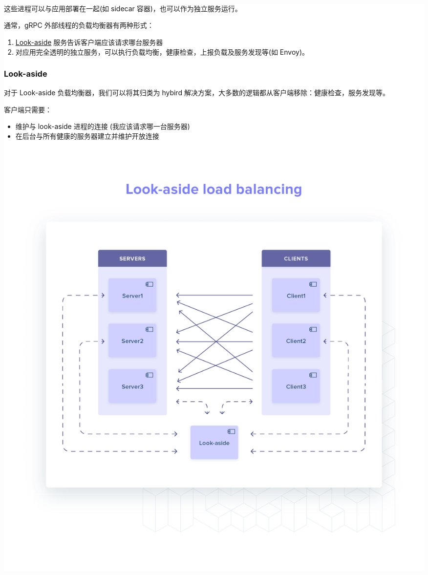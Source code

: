 这些进程可以与应用部署在一起(如 sidecar 容器)，也可以作为独立服务运行。

通常，gRPC 外部线程的负载均衡器有两种形式：

1. [Look-aside](https://github.com/grpc/grpc/blob/master/doc/load-balancing.md) 服务告诉客户端应该请求哪台服务器
2. 对应用完全透明的独立服务，可以执行负载均衡，健康检查，上报负载及服务发现等(如 Envoy)。

### Look-aside

对于 Look-aside 负载均衡器，我们可以将其归类为 hybird 解决方案，大多数的逻辑都从客户端移除：健康检查，服务发现等。

客户端只需要：

- 维护与 look-aside 进程的连接 (我应该请求哪一台服务器)
- 在后台与所有健康的服务器建立并维护开放连接

![load-balancing-in-rust-6](./image/grpc/load-balancing-in-rust-6.webp)

